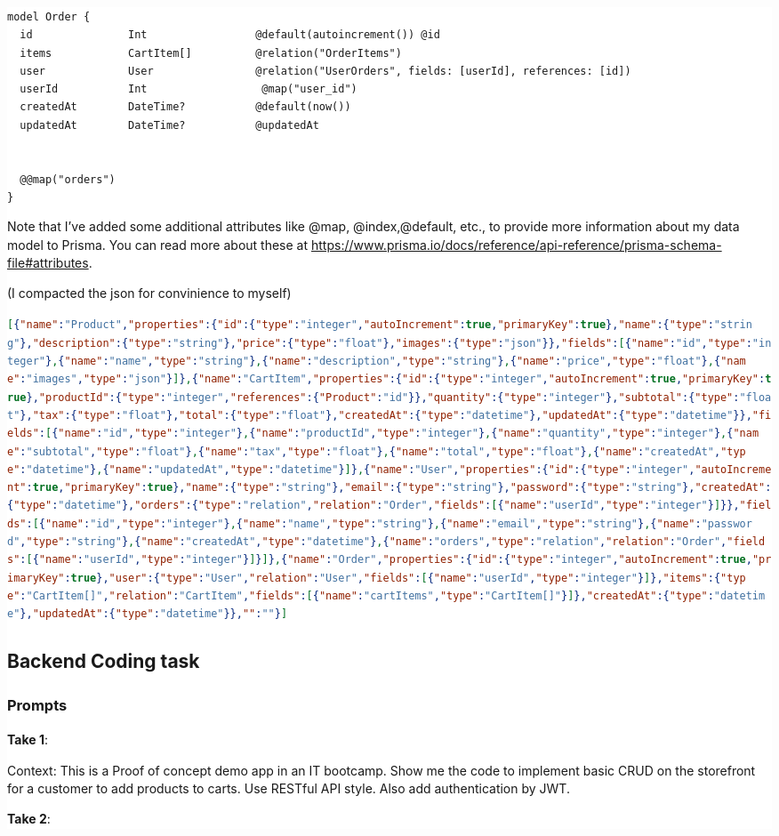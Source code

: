 ```
model Order {
  id               Int                 @default(autoincrement()) @id
  items            CartItem[]          @relation("OrderItems")
  user             User                @relation("UserOrders", fields: [userId], references: [id])
  userId           Int                  @map("user_id")
  createdAt        DateTime?           @default(now())
  updatedAt        DateTime?           @updatedAt


  @@map("orders")
}
```

Note that I’ve added some additional attributes like @map, @index,@default, etc., to provide more information about my data model to Prisma. You can read more about these at https://www.prisma.io/docs/reference/api-reference/prisma-schema-file#attributes.

(I compacted the json for convinience to myself)

```json
[{"name":"Product","properties":{"id":{"type":"integer","autoIncrement":true,"primaryKey":true},"name":{"type":"string"},"description":{"type":"string"},"price":{"type":"float"},"images":{"type":"json"}},"fields":[{"name":"id","type":"integer"},{"name":"name","type":"string"},{"name":"description","type":"string"},{"name":"price","type":"float"},{"name":"images","type":"json"}]},{"name":"CartItem","properties":{"id":{"type":"integer","autoIncrement":true,"primaryKey":true},"productId":{"type":"integer","references":{"Product":"id"}},"quantity":{"type":"integer"},"subtotal":{"type":"float"},"tax":{"type":"float"},"total":{"type":"float"},"createdAt":{"type":"datetime"},"updatedAt":{"type":"datetime"}},"fields":[{"name":"id","type":"integer"},{"name":"productId","type":"integer"},{"name":"quantity","type":"integer"},{"name":"subtotal","type":"float"},{"name":"tax","type":"float"},{"name":"total","type":"float"},{"name":"createdAt","type":"datetime"},{"name":"updatedAt","type":"datetime"}]},{"name":"User","properties":{"id":{"type":"integer","autoIncrement":true,"primaryKey":true},"name":{"type":"string"},"email":{"type":"string"},"password":{"type":"string"},"createdAt":{"type":"datetime"},"orders":{"type":"relation","relation":"Order","fields":[{"name":"userId","type":"integer"}]}},"fields":[{"name":"id","type":"integer"},{"name":"name","type":"string"},{"name":"email","type":"string"},{"name":"password","type":"string"},{"name":"createdAt","type":"datetime"},{"name":"orders","type":"relation","relation":"Order","fields":[{"name":"userId","type":"integer"}]}]},{"name":"Order","properties":{"id":{"type":"integer","autoIncrement":true,"primaryKey":true},"user":{"type":"User","relation":"User","fields":[{"name":"userId","type":"integer"}]},"items":{"type":"CartItem[]","relation":"CartItem","fields":[{"name":"cartItems","type":"CartItem[]"}]},"createdAt":{"type":"datetime"},"updatedAt":{"type":"datetime"}},"":""}]
```

## Backend Coding task

### Prompts

**Take 1**:

Context: This is a Proof of concept demo app in an IT bootcamp. Show me the code to implement basic CRUD on the storefront for a customer to add products to carts. Use RESTful API style. Also add authentication by JWT.

**Take 2**:
